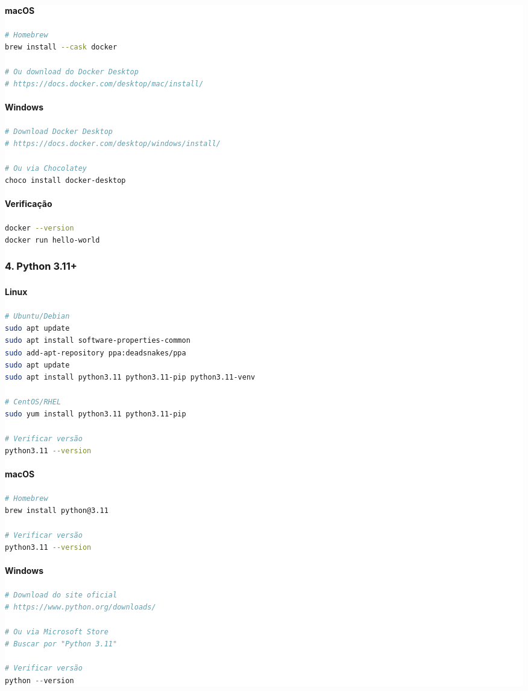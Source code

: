 #### macOS
```bash
# Homebrew
brew install --cask docker

# Ou download do Docker Desktop
# https://docs.docker.com/desktop/mac/install/
```

#### Windows
```powershell
# Download Docker Desktop
# https://docs.docker.com/desktop/windows/install/

# Ou via Chocolatey
choco install docker-desktop
```

#### Verificação
```bash
docker --version
docker run hello-world
```

### 4. Python 3.11+

#### Linux
```bash
# Ubuntu/Debian
sudo apt update
sudo apt install software-properties-common
sudo add-apt-repository ppa:deadsnakes/ppa
sudo apt update
sudo apt install python3.11 python3.11-pip python3.11-venv

# CentOS/RHEL
sudo yum install python3.11 python3.11-pip

# Verificar versão
python3.11 --version
```

#### macOS
```bash
# Homebrew
brew install python@3.11

# Verificar versão
python3.11 --version
```

#### Windows
```powershell
# Download do site oficial
# https://www.python.org/downloads/

# Ou via Microsoft Store
# Buscar por "Python 3.11"

# Verificar versão
python --version
```
